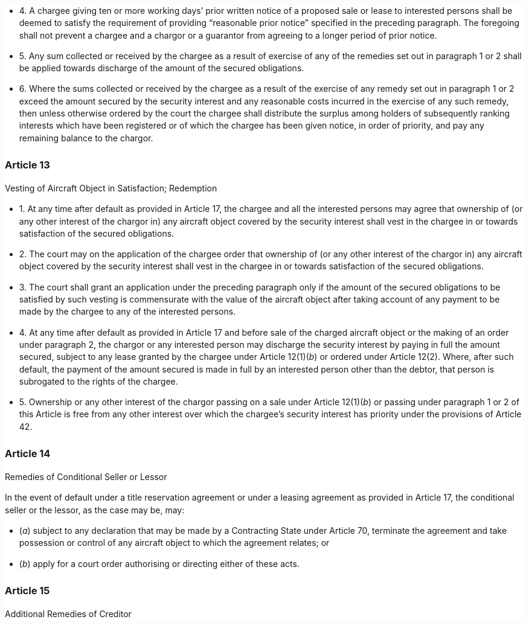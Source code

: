   * 4. A chargee giving ten or more working days’ prior written notice of a proposed sale or lease to interested persons shall be deemed to satisfy the requirement of providing “reasonable prior notice” specified in the preceding paragraph. The foregoing shall not prevent a chargee and a chargor or a guarantor from agreeing to a longer period of prior notice.

  * 5. Any sum collected or received by the chargee as a result of exercise of any of the remedies set out in paragraph 1 or 2 shall be applied towards discharge of the amount of the secured obligations.

  * 6. Where the sums collected or received by the chargee as a result of the exercise of any remedy set out in paragraph 1 or 2 exceed the amount secured by the security interest and any reasonable costs incurred in the exercise of any such remedy, then unless otherwise ordered by the court the chargee shall distribute the surplus among holders of subsequently ranking interests which have been registered or of which the chargee has been given notice, in order of priority, and pay any remaining balance to the chargor.

### Article 13  
Vesting of Aircraft Object in Satisfaction; Redemption

  * 1. At any time after default as provided in Article 17, the chargee and all the interested persons may agree that ownership of (or any other interest of the chargor in) any aircraft object covered by the security interest shall vest in the chargee in or towards satisfaction of the secured obligations.

  * 2. The court may on the application of the chargee order that ownership of (or any other interest of the chargor in) any aircraft object covered by the security interest shall vest in the chargee in or towards satisfaction of the secured obligations.

  * 3. The court shall grant an application under the preceding paragraph only if the amount of the secured obligations to be satisfied by such vesting is commensurate with the value of the aircraft object after taking account of any payment to be made by the chargee to any of the interested persons.

  * 4. At any time after default as provided in Article 17 and before sale of the charged aircraft object or the making of an order under paragraph 2, the chargor or any interested person may discharge the security interest by paying in full the amount secured, subject to any lease granted by the chargee under Article 12(1)(_b_) or ordered under Article 12(2). Where, after such default, the payment of the amount secured is made in full by an interested person other than the debtor, that person is subrogated to the rights of the chargee.

  * 5. Ownership or any other interest of the chargor passing on a sale under Article 12(1)(_b_) or passing under paragraph 1 or 2 of this Article is free from any other interest over which the chargee’s security interest has priority under the provisions of Article 42.

### Article 14  
Remedies of Conditional Seller or Lessor

In the event of default under a title reservation agreement or under a leasing agreement as provided in Article 17, the conditional seller or the lessor, as the case may be, may:

  * (_a_) subject to any declaration that may be made by a Contracting State under Article 70, terminate the agreement and take possession or control of any aircraft object to which the agreement relates; or

  * (_b_) apply for a court order authorising or directing either of these acts.

### Article 15  
Additional Remedies of Creditor

